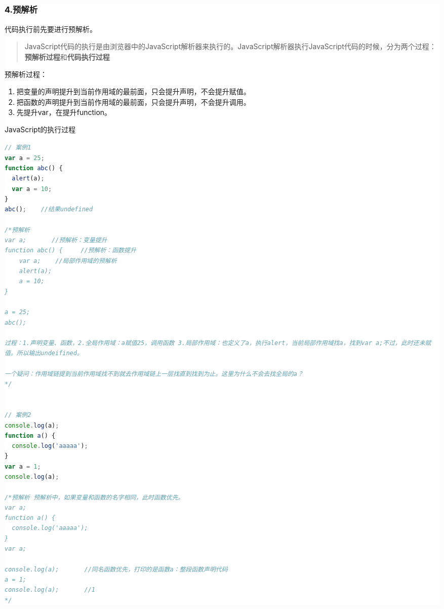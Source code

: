 ### 4.预解析

代码执行前先要进行预解析。

> JavaScript代码的执行是由浏览器中的JavaScript解析器来执行的。JavaScript解析器执行JavaScript代码的时候，分为两个过程：**预解析过程**和**代码执行过程**

预解析过程：

1. 把变量的声明提升到当前作用域的最前面，只会提升声明，不会提升赋值。
2. 把函数的声明提升到当前作用域的最前面，只会提升声明，不会提升调用。
3. 先提升var，在提升function。



JavaScript的执行过程

```javascript
// 案例1								
var a = 25;                                       
function abc() {                         			
  alert(a); 									   						
  var a = 10;										 	
}												       
abc();	  //结果undefined

/*预解析
var a;       //预解析：变量提升
function abc() {     //预解析：函数提升
	var a;    //局部作用域的预解析
	alert(a); 
	a = 10;	
} 

a = 25;
abc();	

过程：1.声明变量、函数，2.全局作用域：a赋值25，调用函数 3.局部作用域：也定义了a，执行alert，当前局部作用域找a，找到var a;不过，此时还未赋值。所以输出undeifined。

一个疑问：作用域链提到当前作用域找不到就去作用域链上一层找直到找到为止。这里为什么不会去找全局的a？
*/


// 案例2									
console.log(a);
function a() {
  console.log('aaaaa');
}
var a = 1;
console.log(a);

/*预解析 预解析中，如果变量和函数的名字相同，此时函数优先。
var a;
function a() {
  console.log('aaaaa');
}
var a;

console.log(a);       //同名函数优先，打印的是函数a：整段函数声明代码
a = 1;
console.log(a);       //1
*/
```

